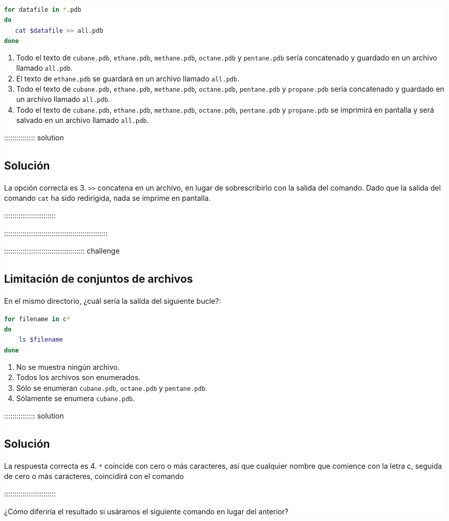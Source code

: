 ```bash
for datafile in *.pdb
do
   cat $datafile >> all.pdb
done
```

1. Todo el texto de `cubane.pdb`, `ethane.pdb`, `methane.pdb`, `octane.pdb` y `pentane.pdb` sería
  concatenado y guardado en un archivo llamado `all.pdb`.
2. El texto de `ethane.pdb` se guardará en un archivo llamado `all.pdb`.
3. Todo el texto de `cubane.pdb`, `ethane.pdb`, `methane.pdb`, `octane.pdb`, `pentane.pdb` y `propane.pdb` sería concatenado y guardado en un archivo llamado `all.pdb`.
4. Todo el texto de `cubane.pdb`, `ethane.pdb`, `methane.pdb`, `octane.pdb`, `pentane.pdb` y `propane.pdb` se imprimirá en pantalla y será salvado en un archivo llamado `all.pdb`.

:::::::::::::::  solution

## Solución

La opción correcta es 3. `>>` concatena en un archivo, en lugar de sobrescribirlo con la salida del comando. Dado que la salida del comando `cat` ha sido redirigida, nada se imprime en pantalla.



:::::::::::::::::::::::::

::::::::::::::::::::::::::::::::::::::::::::::::::

:::::::::::::::::::::::::::::::::::::::  challenge

## Limitación de conjuntos de archivos

En el mismo directorio, ¿cuál sería la salida del siguiente bucle?:

```bash
for filename in c*
do
    ls $filename 
done
```

1. No se muestra ningún archivo.
2. Todos los archivos son enumerados.
3. Sólo se enumeran `cubane.pdb`, `octane.pdb` y `pentane.pdb`.
4. Sólamente se enumera `cubane.pdb`.

:::::::::::::::  solution

## Solución

La respuesta correcta es 4. `*` coincide con cero o más caracteres, así que cualquier nombre que comience con la letra c, seguida de cero o más caracteres, coincidirá con el comando


:::::::::::::::::::::::::

¿Cómo diferiría el resultado si usáramos el siguiente comando en lugar del anterior?

